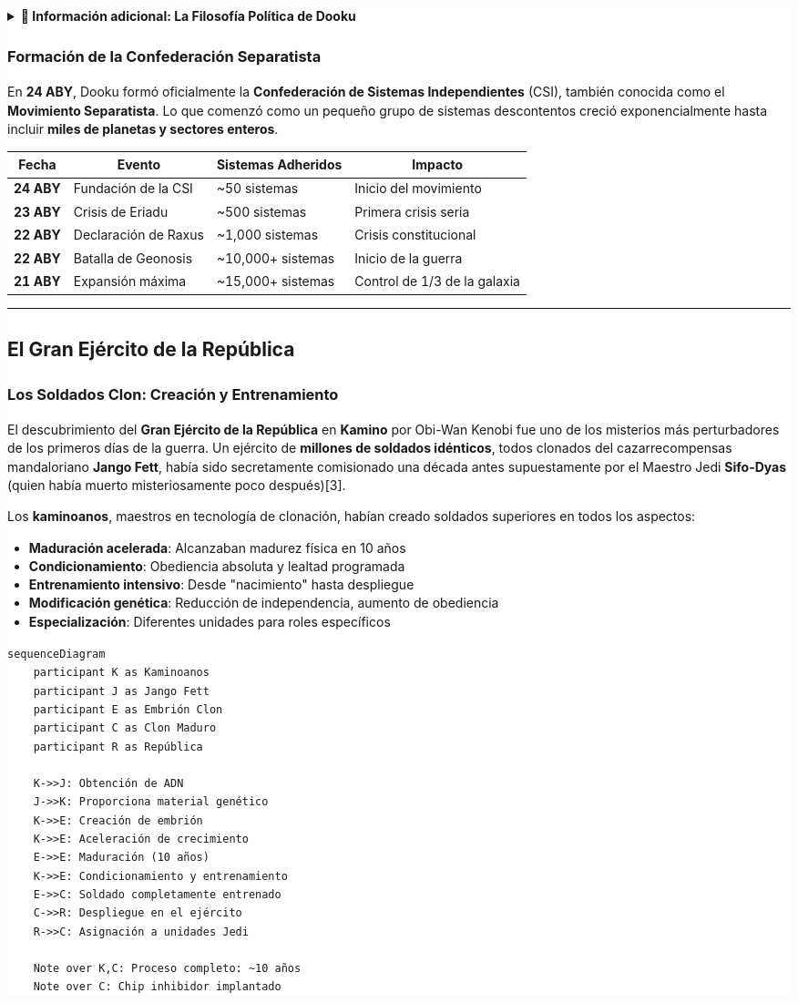 <details><summary><strong>📖 Información adicional: La Filosofía Política de Dooku</strong></summary></details>

### Formación de la Confederación Separatista

En **24 ABY**, Dooku formó oficialmente la **Confederación de Sistemas Independientes** (CSI), también conocida como el **Movimiento Separatista**. Lo que comenzó como un pequeño grupo de sistemas descontentos creció exponencialmente hasta incluir **miles de planetas y sectores enteros**.

| **Fecha** | **Evento** | **Sistemas Adheridos** | **Impacto** |
|-----------|-----------|----------------------|-------------|
| **24 ABY** | Fundación de la CSI | ~50 sistemas | Inicio del movimiento |
| **23 ABY** | Crisis de Eriadu | ~500 sistemas | Primera crisis seria |
| **22 ABY** | Declaración de Raxus | ~1,000 sistemas | Crisis constitucional |
| **22 ABY** | Batalla de Geonosis | ~10,000+ sistemas | Inicio de la guerra |
| **21 ABY** | Expansión máxima | ~15,000+ sistemas | Control de 1/3 de la galaxia |

---

## El Gran Ejército de la República

### Los Soldados Clon: Creación y Entrenamiento

El descubrimiento del **Gran Ejército de la República** en **Kamino** por Obi-Wan Kenobi fue uno de los misterios más perturbadores de los primeros días de la guerra. Un ejército de **millones de soldados idénticos**, todos clonados del cazarrecompensas mandaloriano **Jango Fett**, había sido secretamente comisionado una década antes supuestamente por el Maestro Jedi **Sifo-Dyas** (quien había muerto misteriosamente poco después)[3].

Los **kaminoanos**, maestros en tecnología de clonación, habían creado soldados superiores en todos los aspectos:

- **Maduración acelerada**: Alcanzaban madurez física en 10 años
- **Condicionamiento**: Obediencia absoluta y lealtad programada
- **Entrenamiento intensivo**: Desde "nacimiento" hasta despliegue
- **Modificación genética**: Reducción de independencia, aumento de obediencia
- **Especialización**: Diferentes unidades para roles específicos

```mermaid
sequenceDiagram
    participant K as Kaminoanos
    participant J as Jango Fett
    participant E as Embrión Clon
    participant C as Clon Maduro
    participant R as República
    
    K->>J: Obtención de ADN
    J->>K: Proporciona material genético
    K->>E: Creación de embrión
    K->>E: Aceleración de crecimiento
    E->>E: Maduración (10 años)
    K->>E: Condicionamiento y entrenamiento
    E->>C: Soldado completamente entrenado
    C->>R: Despliegue en el ejército
    R->>C: Asignación a unidades Jedi
    
    Note over K,C: Proceso completo: ~10 años
    Note over C: Chip inhibidor implantado
```
